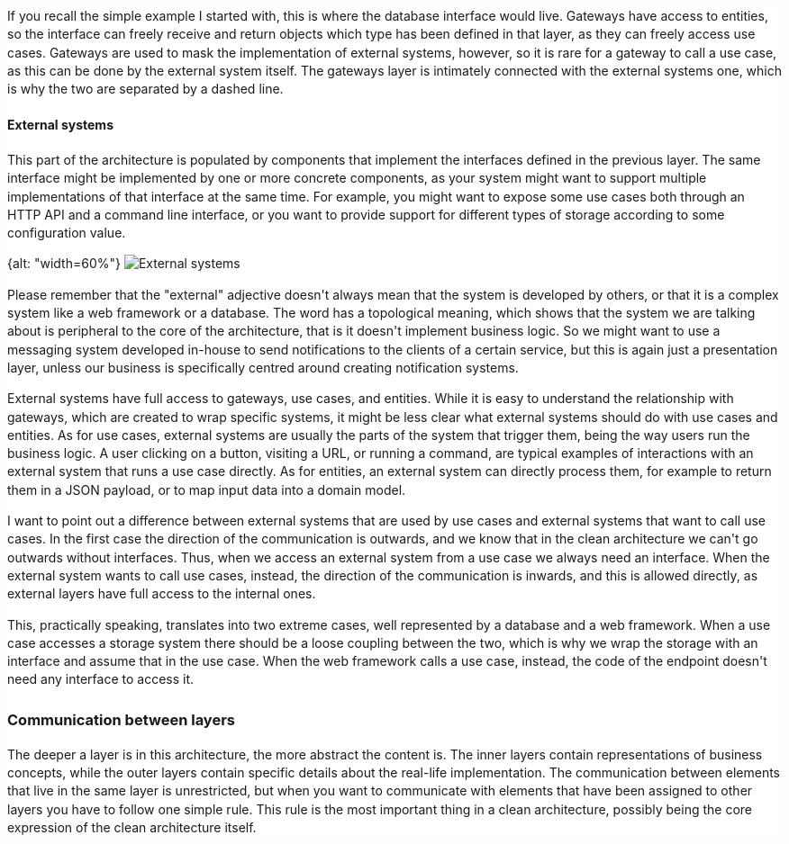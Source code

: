 If you recall the simple example I started with, this is where the database interface would live. Gateways have access to entities, so the interface can freely receive and return objects which type has been defined in that layer, as they can freely access use cases. Gateways are used to mask the implementation of external systems, however, so it is rare for a gateway to call a use case, as this can be done by the external system itself. The gateways layer is intimately connected with the external systems one, which is why the two are separated by a dashed line.

#### External systems

This part of the architecture is populated by components that implement the interfaces defined in the previous layer. The same interface might be implemented by one or more concrete components, as your system might want to support multiple implementations of that interface at the same time. For example, you might want to expose some use cases both through an HTTP API and a command line interface, or you want to provide support for different types of storage according to some configuration value.

{alt: "width=60%"}
![External systems](/images/pycabook/circles05_external_systems.svg)

Please remember that the "external" adjective doesn't always mean that the system is developed by others, or that it is a complex system like a web framework or a database. The word has a topological meaning, which shows that the system we are talking about is peripheral to the core of the architecture, that is it doesn't implement business logic. So we might want to use a messaging system developed in-house to send notifications to the clients of a certain service, but this is again just a presentation layer, unless our business is specifically centred around creating notification systems.

External systems have full access to gateways, use cases, and entities. While it is easy to understand the relationship with gateways, which are created to wrap specific systems, it might be less clear what external systems should do with use cases and entities. As for use cases, external systems are usually the parts of the system that trigger them, being the way users run the business logic. A user clicking on a button, visiting a URL, or running a command, are typical examples of interactions with an external system that runs a use case directly. As for entities, an external system can directly process them, for example to return them in a JSON payload, or to map input data into a domain model.

I want to point out a difference between external systems that are used by use cases and external systems that want to call use cases. In the first case the direction of the communication is outwards, and we know that in the clean architecture we can't go outwards without interfaces. Thus, when we access an external system from a use case we always need an interface. When the external system wants to call use cases, instead, the direction of the communication is inwards, and this is allowed directly, as external layers have full access to the internal ones.

This, practically speaking, translates into two extreme cases, well represented by a database and a web framework. When a use case accesses a storage system there should be a loose coupling between the two, which is why we wrap the storage with an interface and assume that in the use case. When the web framework calls a use case, instead, the code of the endpoint doesn't need any interface to access it.

### Communication between layers

The deeper a layer is in this architecture, the more abstract the content is. The inner layers contain representations of business concepts, while the outer layers contain specific details about the real-life implementation. The communication between elements that live in the same layer is unrestricted, but when you want to communicate with elements that have been assigned to other layers you have to follow one simple rule. This rule is the most important thing in a clean architecture, possibly being the core expression of the clean architecture itself.
